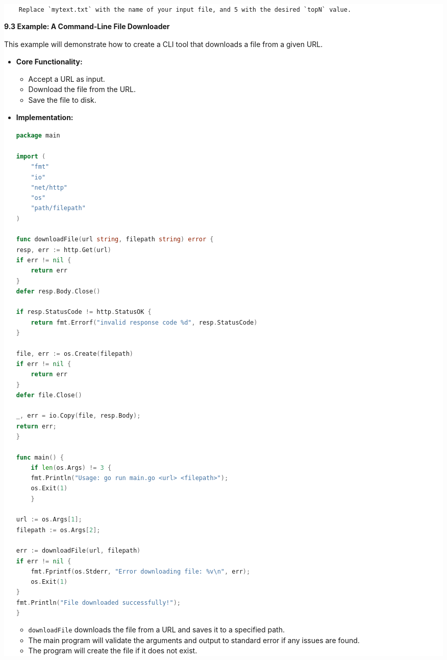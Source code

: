         Replace `mytext.txt` with the name of your input file, and 5 with the desired `topN` value.

**9.3 Example: A Command-Line File Downloader**

This example will demonstrate how to create a CLI tool that downloads a file from a given URL.

*   **Core Functionality:**
    *   Accept a URL as input.
    *   Download the file from the URL.
    *   Save the file to disk.

*   **Implementation:**

    ```go
	package main

    import (
        "fmt"
        "io"
        "net/http"
        "os"
        "path/filepath"
    )

    func downloadFile(url string, filepath string) error {
	resp, err := http.Get(url)
	if err != nil {
		return err
	}
	defer resp.Body.Close()
	
	if resp.StatusCode != http.StatusOK {
		return fmt.Errorf("invalid response code %d", resp.StatusCode)
	}

	file, err := os.Create(filepath)
	if err != nil {
		return err
	}
	defer file.Close()

	_, err = io.Copy(file, resp.Body);
	return err;
    }

    func main() {
        if len(os.Args) != 3 {
	    fmt.Println("Usage: go run main.go <url> <filepath>");
	    os.Exit(1)
        }

	url := os.Args[1];
	filepath := os.Args[2];
	
	err := downloadFile(url, filepath)
	if err != nil {
		fmt.Fprintf(os.Stderr, "Error downloading file: %v\n", err);
		os.Exit(1)
	}
	fmt.Println("File downloaded successfully!");
    }
    ```
    *   `downloadFile` downloads the file from a URL and saves it to a specified path.
	*   The main program will validate the arguments and output to standard error if any issues are found.
	*   The program will create the file if it does not exist.
